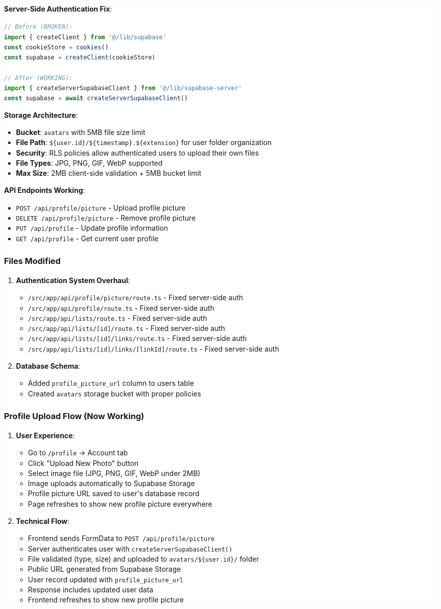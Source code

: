 **Server-Side Authentication Fix**:
```typescript
// Before (BROKEN):
import { createClient } from '@/lib/supabase'
const cookieStore = cookies()
const supabase = createClient(cookieStore)

// After (WORKING):
import { createServerSupabaseClient } from '@/lib/supabase-server'
const supabase = await createServerSupabaseClient()
```

**Storage Architecture**:
- **Bucket**: `avatars` with 5MB file size limit
- **File Path**: `${user.id}/${timestamp}.${extension}` for user folder organization
- **Security**: RLS policies allow authenticated users to upload their own files
- **File Types**: JPG, PNG, GIF, WebP supported
- **Max Size**: 2MB client-side validation + 5MB bucket limit

**API Endpoints Working**:
- `POST /api/profile/picture` - Upload profile picture
- `DELETE /api/profile/picture` - Remove profile picture  
- `PUT /api/profile` - Update profile information
- `GET /api/profile` - Get current user profile

### Files Modified

1. **Authentication System Overhaul**:
   - `/src/app/api/profile/picture/route.ts` - Fixed server-side auth
   - `/src/app/api/profile/route.ts` - Fixed server-side auth
   - `/src/app/api/lists/route.ts` - Fixed server-side auth
   - `/src/app/api/lists/[id]/route.ts` - Fixed server-side auth
   - `/src/app/api/lists/[id]/links/route.ts` - Fixed server-side auth
   - `/src/app/api/lists/[id]/links/[linkId]/route.ts` - Fixed server-side auth

2. **Database Schema**:
   - Added `profile_picture_url` column to users table
   - Created `avatars` storage bucket with proper policies

### Profile Upload Flow (Now Working)

1. **User Experience**:
   - Go to `/profile` → Account tab
   - Click "Upload New Photo" button
   - Select image file (JPG, PNG, GIF, WebP under 2MB)
   - Image uploads automatically to Supabase Storage
   - Profile picture URL saved to user's database record
   - Page refreshes to show new profile picture everywhere

2. **Technical Flow**:
   - Frontend sends FormData to `POST /api/profile/picture`
   - Server authenticates user with `createServerSupabaseClient()`
   - File validated (type, size) and uploaded to `avatars/${user.id}/` folder
   - Public URL generated from Supabase Storage
   - User record updated with `profile_picture_url`
   - Response includes updated user data
   - Frontend refreshes to show new profile picture

